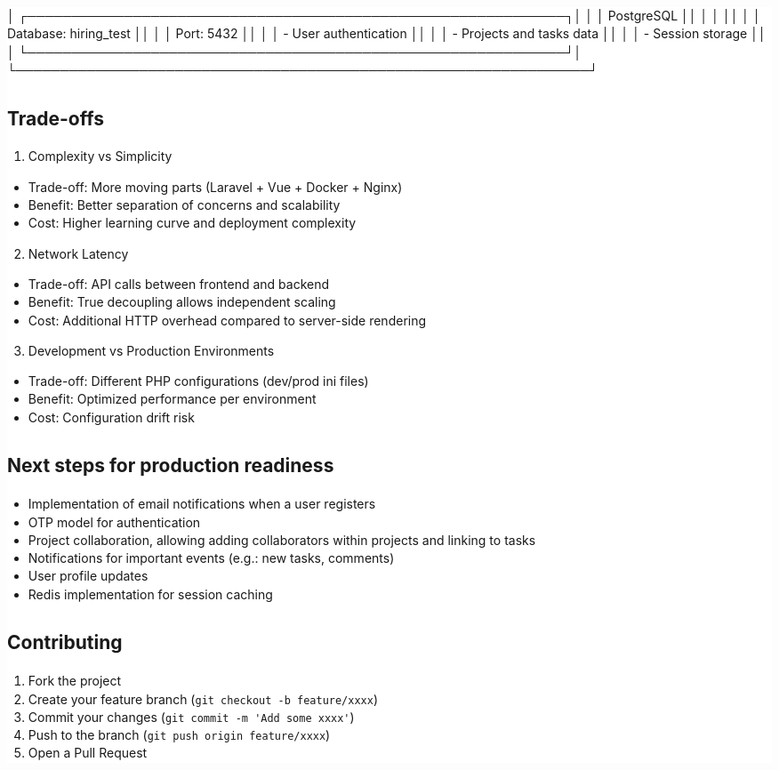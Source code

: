 │  ┌─────────────────────────────────────────────────────────────┐│
│  │                   PostgreSQL                                ││
│  │                                                             ││
│  │   Database: hiring_test                                     ││
│  │   Port: 5432                                                ││
│  │   - User authentication                                     ││
│  │   - Projects and tasks data                                 ││
│  │   - Session storage                                         ││
│  └─────────────────────────────────────────────────────────────┘│
└─────────────────────────────────────────────────────────────────┘


## Trade-offs

1. Complexity vs Simplicity

  - Trade-off: More moving parts (Laravel + Vue + Docker + Nginx)
  - Benefit: Better separation of concerns and scalability
  - Cost: Higher learning curve and deployment complexity

2. Network Latency

  - Trade-off: API calls between frontend and backend
  - Benefit: True decoupling allows independent scaling
  - Cost: Additional HTTP overhead compared to server-side rendering

3. Development vs Production Environments

  - Trade-off: Different PHP configurations (dev/prod ini files)
  - Benefit: Optimized performance per environment
  - Cost: Configuration drift risk


## Next steps for production readiness

 - Implementation of email notifications when a user registers
 - OTP model for authentication
 - Project collaboration, allowing adding collaborators within projects and linking to tasks
 - Notifications for important events (e.g.: new tasks, comments)
 - User profile updates
 - Redis implementation for session caching


## Contributing

1. Fork the project
2. Create your feature branch (`git checkout -b feature/xxxx`)
3. Commit your changes (`git commit -m 'Add some xxxx'`)
4. Push to the branch (`git push origin feature/xxxx`)
5. Open a Pull Request